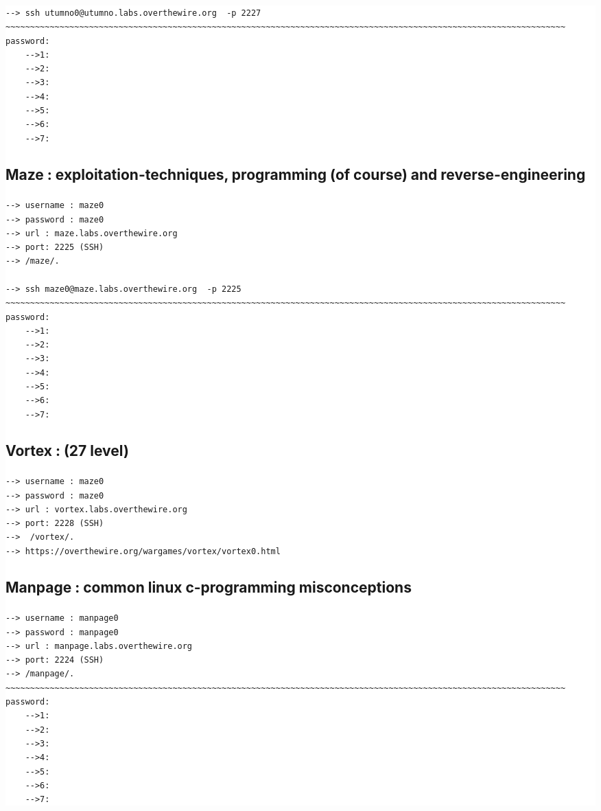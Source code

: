 	--> ssh utumno0@utumno.labs.overthewire.org  -p 2227
	~~~~~~~~~~~~~~~~~~~~~~~~~~~~~~~~~~~~~~~~~~~~~~~~~~~~~~~~~~~~~~~~~~~~~~~~~~~~~~~~~~~~~~~~~~~~~~~~~~~~~~~~~~~~~~~~~~
	password: 
		-->1: 
		-->2: 
		-->3: 
		-->4: 
		-->5: 
		-->6: 
		-->7: 

## Maze :  exploitation-techniques, programming (of course) and reverse-engineering
	--> username : maze0
	--> password : maze0
	--> url : maze.labs.overthewire.org
	--> port: 2225 (SSH)
	--> /maze/.
	
	--> ssh maze0@maze.labs.overthewire.org  -p 2225
	~~~~~~~~~~~~~~~~~~~~~~~~~~~~~~~~~~~~~~~~~~~~~~~~~~~~~~~~~~~~~~~~~~~~~~~~~~~~~~~~~~~~~~~~~~~~~~~~~~~~~~~~~~~~~~~~~~
	password: 
		-->1: 
		-->2: 
		-->3: 
		-->4: 
		-->5: 
		-->6: 
		-->7: 

## Vortex : (27 level)
	--> username : maze0
	--> password : maze0
	--> url : vortex.labs.overthewire.org
	--> port: 2228 (SSH)
	-->  /vortex/. 
	--> https://overthewire.org/wargames/vortex/vortex0.html
	
## Manpage :   common linux c-programming misconceptions
	--> username : manpage0
	--> password : manpage0
	--> url : manpage.labs.overthewire.org 
	--> port: 2224 (SSH)
	--> /manpage/.
	~~~~~~~~~~~~~~~~~~~~~~~~~~~~~~~~~~~~~~~~~~~~~~~~~~~~~~~~~~~~~~~~~~~~~~~~~~~~~~~~~~~~~~~~~~~~~~~~~~~~~~~~~~~~~~~~~~	
	password: 
		-->1: 
		-->2: 
		-->3: 
		-->4: 
		-->5: 
		-->6: 
		-->7: 
